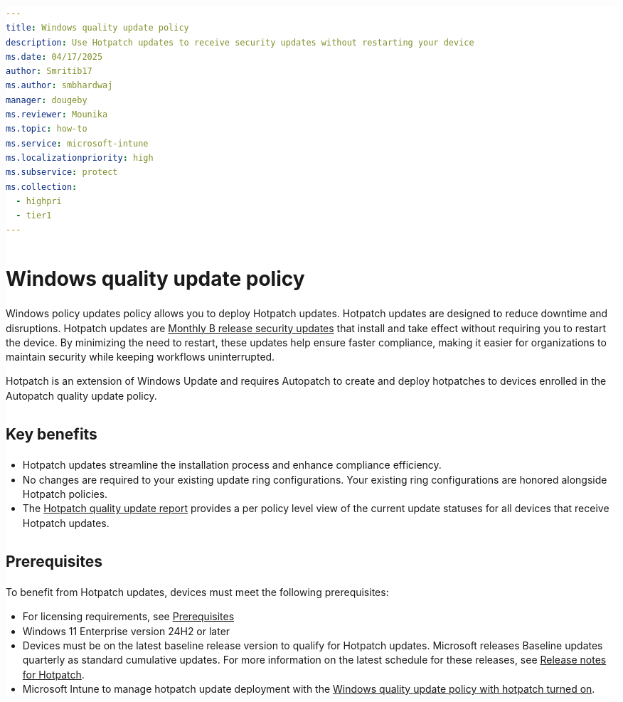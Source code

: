 ```yaml
---
title: Windows quality update policy  
description: Use Hotpatch updates to receive security updates without restarting your device
ms.date: 04/17/2025
author: Smritib17
ms.author: smbhardwaj
manager: dougeby
ms.reviewer: Mounika
ms.topic: how-to
ms.service: microsoft-intune
ms.localizationpriority: high
ms.subservice: protect
ms.collection:
  - highpri
  - tier1
---
```


# Windows quality update policy

Windows policy updates policy allows you to deploy Hotpatch updates. Hotpatch updates are designed to reduce downtime and disruptions. Hotpatch updates are [Monthly B release security updates](/windows/deployment/update/release-cycle#monthly-security-update-release) that install and take effect without requiring you to restart the device. By minimizing the need to restart, these updates help ensure faster compliance, making it easier for organizations to maintain security while keeping workflows uninterrupted.

Hotpatch is an extension of Windows Update and requires Autopatch to create and deploy hotpatches to devices enrolled in the Autopatch quality update policy.

## Key benefits

- Hotpatch updates streamline the installation process and enhance compliance efficiency.
- No changes are required to your existing update ring configurations. Your existing ring configurations are honored alongside Hotpatch policies.
- The [Hotpatch quality update report](/windows/deployment/windows-autopatch/monitor/windows-autopatch-hotpatch-quality-update-report) provides a per policy level view of the current update statuses for all devices that receive Hotpatch updates.

## Prerequisites

To benefit from Hotpatch updates, devices must meet the following prerequisites:

- For licensing requirements, see [Prerequisites](/windows/deployment/windows-autopatch/prepare/windows-autopatch-prerequisites)
- Windows 11 Enterprise version 24H2 or later
- Devices must be on the latest baseline release version to qualify for Hotpatch updates. Microsoft releases Baseline updates quarterly as standard cumulative updates. For more information on the latest schedule for these releases, see [Release notes for Hotpatch](https://support.microsoft.com/topic/release-notes-for-hotpatch-in-azure-automanage-for-windows-server-2022-4e234525-5bd5-4171-9886-b475dabe0ce8?preview=true).
- Microsoft Intune to manage hotpatch update deployment with the [Windows quality update policy with hotpatch turned on](#enroll-devices-to-receive-hotpatch-updates).
